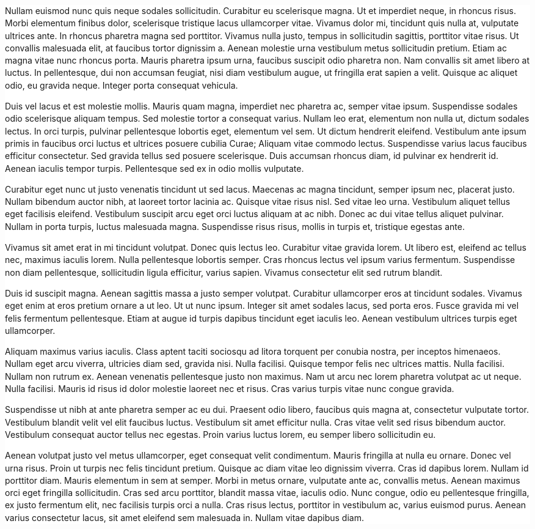 Nullam euismod nunc quis neque sodales sollicitudin. Curabitur eu scelerisque magna. Ut et imperdiet neque, in rhoncus risus. Morbi elementum finibus dolor, scelerisque tristique lacus ullamcorper vitae. Vivamus dolor mi, tincidunt quis nulla at, vulputate ultrices ante. In rhoncus pharetra magna sed porttitor. Vivamus nulla justo, tempus in sollicitudin sagittis, porttitor vitae risus. Ut convallis malesuada elit, at faucibus tortor dignissim a. Aenean molestie urna vestibulum metus sollicitudin pretium. Etiam ac magna vitae nunc rhoncus porta. Mauris pharetra ipsum urna, faucibus suscipit odio pharetra non. Nam convallis sit amet libero at luctus. In pellentesque, dui non accumsan feugiat, nisi diam vestibulum augue, ut fringilla erat sapien a velit. Quisque ac aliquet odio, eu gravida neque. Integer porta consequat vehicula.

Duis vel lacus et est molestie mollis. Mauris quam magna, imperdiet nec pharetra ac, semper vitae ipsum. Suspendisse sodales odio scelerisque aliquam tempus. Sed molestie tortor a consequat varius. Nullam leo erat, elementum non nulla ut, dictum sodales lectus. In orci turpis, pulvinar pellentesque lobortis eget, elementum vel sem. Ut dictum hendrerit eleifend. Vestibulum ante ipsum primis in faucibus orci luctus et ultrices posuere cubilia Curae; Aliquam vitae commodo lectus. Suspendisse varius lacus faucibus efficitur consectetur. Sed gravida tellus sed posuere scelerisque. Duis accumsan rhoncus diam, id pulvinar ex hendrerit id. Aenean iaculis tempor turpis. Pellentesque sed ex in odio mollis vulputate.

Curabitur eget nunc ut justo venenatis tincidunt ut sed lacus. Maecenas ac magna tincidunt, semper ipsum nec, placerat justo. Nullam bibendum auctor nibh, at laoreet tortor lacinia ac. Quisque vitae risus nisl. Sed vitae leo urna. Vestibulum aliquet tellus eget facilisis eleifend. Vestibulum suscipit arcu eget orci luctus aliquam at ac nibh. Donec ac dui vitae tellus aliquet pulvinar. Nullam in porta turpis, luctus malesuada magna. Suspendisse risus risus, mollis in turpis et, tristique egestas ante.

Vivamus sit amet erat in mi tincidunt volutpat. Donec quis lectus leo. Curabitur vitae gravida lorem. Ut libero est, eleifend ac tellus nec, maximus iaculis lorem. Nulla pellentesque lobortis semper. Cras rhoncus lectus vel ipsum varius fermentum. Suspendisse non diam pellentesque, sollicitudin ligula efficitur, varius sapien. Vivamus consectetur elit sed rutrum blandit.

Duis id suscipit magna. Aenean sagittis massa a justo semper volutpat. Curabitur ullamcorper eros at tincidunt sodales. Vivamus eget enim at eros pretium ornare a ut leo. Ut ut nunc ipsum. Integer sit amet sodales lacus, sed porta eros. Fusce gravida mi vel felis fermentum pellentesque. Etiam at augue id turpis dapibus tincidunt eget iaculis leo. Aenean vestibulum ultrices turpis eget ullamcorper.

Aliquam maximus varius iaculis. Class aptent taciti sociosqu ad litora torquent per conubia nostra, per inceptos himenaeos. Nullam eget arcu viverra, ultricies diam sed, gravida nisi. Nulla facilisi. Quisque tempor felis nec ultrices mattis. Nulla facilisi. Nullam non rutrum ex. Aenean venenatis pellentesque justo non maximus. Nam ut arcu nec lorem pharetra volutpat ac ut neque. Nulla facilisi. Mauris id risus id dolor molestie laoreet nec et risus. Cras varius turpis vitae nunc congue gravida.

Suspendisse ut nibh at ante pharetra semper ac eu dui. Praesent odio libero, faucibus quis magna at, consectetur vulputate tortor. Vestibulum blandit velit vel elit faucibus luctus. Vestibulum sit amet efficitur nulla. Cras vitae velit sed risus bibendum auctor. Vestibulum consequat auctor tellus nec egestas. Proin varius luctus lorem, eu semper libero sollicitudin eu.

Aenean volutpat justo vel metus ullamcorper, eget consequat velit condimentum. Mauris fringilla at nulla eu ornare. Donec vel urna risus. Proin ut turpis nec felis tincidunt pretium. Quisque ac diam vitae leo dignissim viverra. Cras id dapibus lorem. Nullam id porttitor diam. Mauris elementum in sem at semper. Morbi in metus ornare, vulputate ante ac, convallis metus. Aenean maximus orci eget fringilla sollicitudin. Cras sed arcu porttitor, blandit massa vitae, iaculis odio. Nunc congue, odio eu pellentesque fringilla, ex justo fermentum elit, nec facilisis turpis orci a nulla. Cras risus lectus, porttitor in vestibulum ac, varius euismod purus. Aenean varius consectetur lacus, sit amet eleifend sem malesuada in. Nullam vitae dapibus diam.
